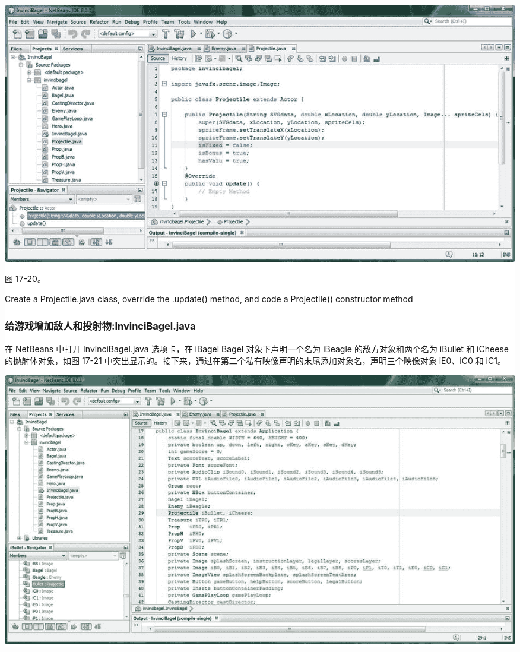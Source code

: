 ![A978-1-4842-0415-3_17_Fig20_HTML.jpg](img/A978-1-4842-0415-3_17_Fig20_HTML.jpg)

图 17-20。

Create a Projectile.java class, override the .update() method, and code a Projectile() constructor method

### 给游戏增加敌人和投射物:InvinciBagel.java

在 NetBeans 中打开 InvinciBagel.java 选项卡，在 iBagel Bagel 对象下声明一个名为 iBeagle 的敌方对象和两个名为 iBullet 和 iCheese 的抛射体对象，如图 [17-21](#Fig21) 中突出显示的。接下来，通过在第二个私有映像声明的末尾添加对象名，声明三个映像对象 iE0、iC0 和 iC1。

![A978-1-4842-0415-3_17_Fig21_HTML.jpg](img/A978-1-4842-0415-3_17_Fig21_HTML.jpg)
